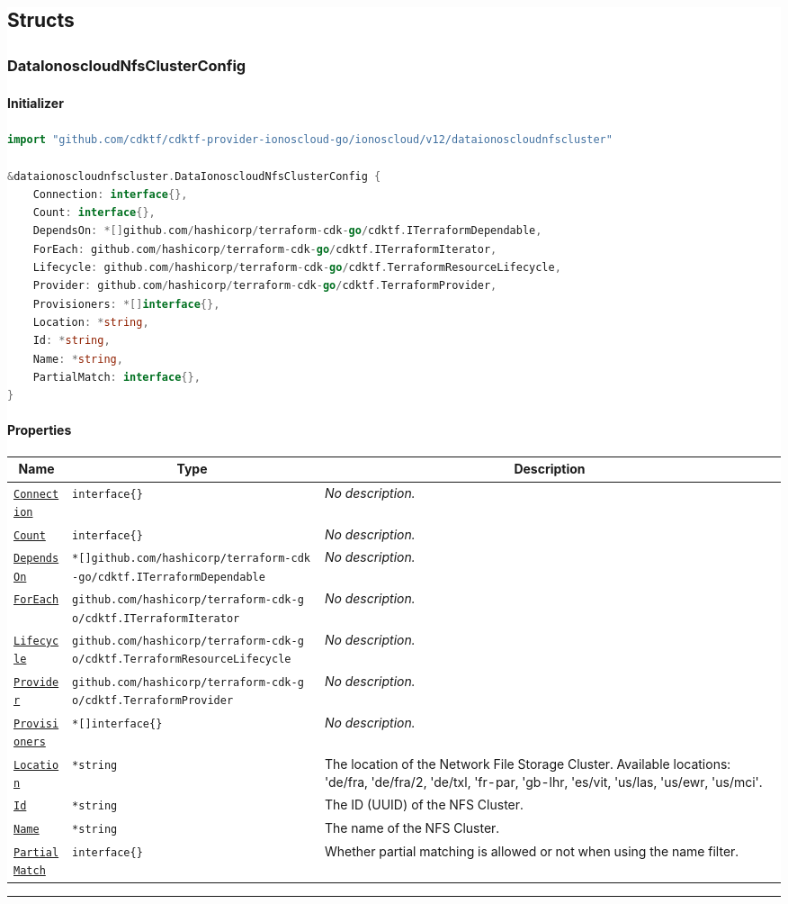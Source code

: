 
## Structs <a name="Structs" id="Structs"></a>

### DataIonoscloudNfsClusterConfig <a name="DataIonoscloudNfsClusterConfig" id="@cdktf/provider-ionoscloud.dataIonoscloudNfsCluster.DataIonoscloudNfsClusterConfig"></a>

#### Initializer <a name="Initializer" id="@cdktf/provider-ionoscloud.dataIonoscloudNfsCluster.DataIonoscloudNfsClusterConfig.Initializer"></a>

```go
import "github.com/cdktf/cdktf-provider-ionoscloud-go/ionoscloud/v12/dataionoscloudnfscluster"

&dataionoscloudnfscluster.DataIonoscloudNfsClusterConfig {
	Connection: interface{},
	Count: interface{},
	DependsOn: *[]github.com/hashicorp/terraform-cdk-go/cdktf.ITerraformDependable,
	ForEach: github.com/hashicorp/terraform-cdk-go/cdktf.ITerraformIterator,
	Lifecycle: github.com/hashicorp/terraform-cdk-go/cdktf.TerraformResourceLifecycle,
	Provider: github.com/hashicorp/terraform-cdk-go/cdktf.TerraformProvider,
	Provisioners: *[]interface{},
	Location: *string,
	Id: *string,
	Name: *string,
	PartialMatch: interface{},
}
```

#### Properties <a name="Properties" id="Properties"></a>

| **Name** | **Type** | **Description** |
| --- | --- | --- |
| <code><a href="#@cdktf/provider-ionoscloud.dataIonoscloudNfsCluster.DataIonoscloudNfsClusterConfig.property.connection">Connection</a></code> | <code>interface{}</code> | *No description.* |
| <code><a href="#@cdktf/provider-ionoscloud.dataIonoscloudNfsCluster.DataIonoscloudNfsClusterConfig.property.count">Count</a></code> | <code>interface{}</code> | *No description.* |
| <code><a href="#@cdktf/provider-ionoscloud.dataIonoscloudNfsCluster.DataIonoscloudNfsClusterConfig.property.dependsOn">DependsOn</a></code> | <code>*[]github.com/hashicorp/terraform-cdk-go/cdktf.ITerraformDependable</code> | *No description.* |
| <code><a href="#@cdktf/provider-ionoscloud.dataIonoscloudNfsCluster.DataIonoscloudNfsClusterConfig.property.forEach">ForEach</a></code> | <code>github.com/hashicorp/terraform-cdk-go/cdktf.ITerraformIterator</code> | *No description.* |
| <code><a href="#@cdktf/provider-ionoscloud.dataIonoscloudNfsCluster.DataIonoscloudNfsClusterConfig.property.lifecycle">Lifecycle</a></code> | <code>github.com/hashicorp/terraform-cdk-go/cdktf.TerraformResourceLifecycle</code> | *No description.* |
| <code><a href="#@cdktf/provider-ionoscloud.dataIonoscloudNfsCluster.DataIonoscloudNfsClusterConfig.property.provider">Provider</a></code> | <code>github.com/hashicorp/terraform-cdk-go/cdktf.TerraformProvider</code> | *No description.* |
| <code><a href="#@cdktf/provider-ionoscloud.dataIonoscloudNfsCluster.DataIonoscloudNfsClusterConfig.property.provisioners">Provisioners</a></code> | <code>*[]interface{}</code> | *No description.* |
| <code><a href="#@cdktf/provider-ionoscloud.dataIonoscloudNfsCluster.DataIonoscloudNfsClusterConfig.property.location">Location</a></code> | <code>*string</code> | The location of the Network File Storage Cluster. Available locations: 'de/fra, 'de/fra/2, 'de/txl, 'fr-par, 'gb-lhr, 'es/vit, 'us/las, 'us/ewr, 'us/mci'. |
| <code><a href="#@cdktf/provider-ionoscloud.dataIonoscloudNfsCluster.DataIonoscloudNfsClusterConfig.property.id">Id</a></code> | <code>*string</code> | The ID (UUID) of the NFS Cluster. |
| <code><a href="#@cdktf/provider-ionoscloud.dataIonoscloudNfsCluster.DataIonoscloudNfsClusterConfig.property.name">Name</a></code> | <code>*string</code> | The name of the NFS Cluster. |
| <code><a href="#@cdktf/provider-ionoscloud.dataIonoscloudNfsCluster.DataIonoscloudNfsClusterConfig.property.partialMatch">PartialMatch</a></code> | <code>interface{}</code> | Whether partial matching is allowed or not when using the name filter. |

---